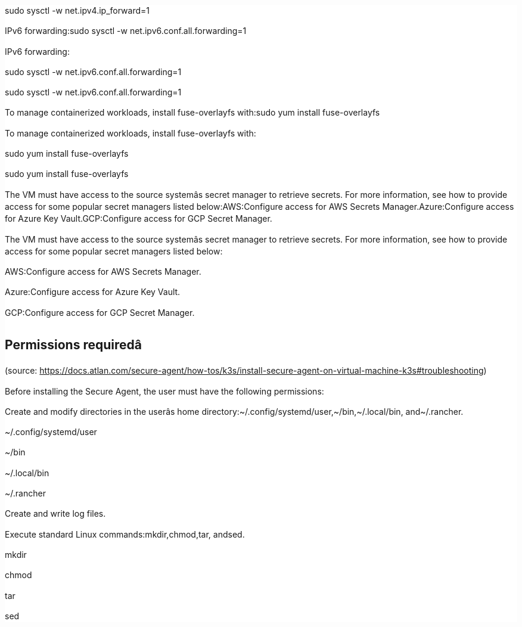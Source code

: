 sudo sysctl -w net.ipv4.ip_forward=1

IPv6 forwarding:sudo sysctl -w net.ipv6.conf.all.forwarding=1

IPv6 forwarding:

sudo sysctl -w net.ipv6.conf.all.forwarding=1

sudo sysctl -w net.ipv6.conf.all.forwarding=1

To manage containerized workloads, install fuse-overlayfs with:sudo yum install fuse-overlayfs

To manage containerized workloads, install fuse-overlayfs with:

sudo yum install fuse-overlayfs

sudo yum install fuse-overlayfs

The VM must have access to the source systemâs secret manager to retrieve secrets. For more information, see how to provide access for some popular secret managers listed below:AWS:Configure access for AWS Secrets Manager.Azure:Configure access for Azure Key Vault.GCP:Configure access for GCP Secret Manager.

The VM must have access to the source systemâs secret manager to retrieve secrets. For more information, see how to provide access for some popular secret managers listed below:

AWS:Configure access for AWS Secrets Manager.

Azure:Configure access for Azure Key Vault.

GCP:Configure access for GCP Secret Manager.



## Permissions requiredâ
(source: https://docs.atlan.com/secure-agent/how-tos/k3s/install-secure-agent-on-virtual-machine-k3s#troubleshooting)

Before installing the Secure Agent, the user must have the following permissions:

Create and modify directories in the userâs home directory:~/.config/systemd/user,~/bin,~/.local/bin, and~/.rancher.

~/.config/systemd/user

~/bin

~/.local/bin

~/.rancher

Create and write log files.

Execute standard Linux commands:mkdir,chmod,tar, andsed.

mkdir

chmod

tar

sed

